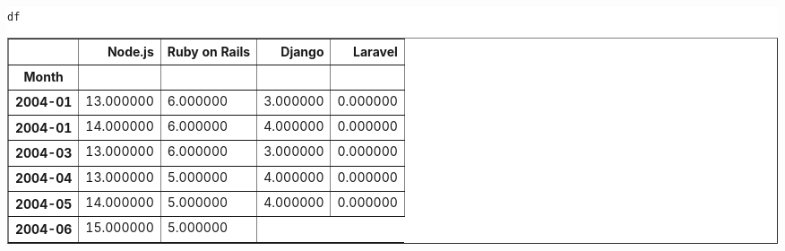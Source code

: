 

```python
df
```




<div>
<table border="1" class="dataframe">
  <thead>
    <tr style="text-align: right;">
      <th></th>
      <th>Node.js</th>
      <th>Ruby on Rails</th>
      <th>Django</th>
      <th>Laravel</th>
    </tr>
    <tr>
      <th>Month</th>
      <th></th>
      <th></th>
      <th></th>
      <th></th>
    </tr>
  </thead>
  <tbody>
    <tr>
      <th>2004-01</th>
      <td>13.000000</td>
      <td>6.000000</td>
      <td>3.000000</td>
      <td>0.000000</td>
    </tr>
    <tr>
      <th>2004-01</th>
      <td>14.000000</td>
      <td>6.000000</td>
      <td>4.000000</td>
      <td>0.000000</td>
    </tr>
    <tr>
      <th>2004-03</th>
      <td>13.000000</td>
      <td>6.000000</td>
      <td>3.000000</td>
      <td>0.000000</td>
    </tr>
    <tr>
      <th>2004-04</th>
      <td>13.000000</td>
      <td>5.000000</td>
      <td>4.000000</td>
      <td>0.000000</td>
    </tr>
    <tr>
      <th>2004-05</th>
      <td>14.000000</td>
      <td>5.000000</td>
      <td>4.000000</td>
      <td>0.000000</td>
    </tr>
    <tr>
      <th>2004-06</th>
      <td>15.000000</td>
      <td>5.000000</td>